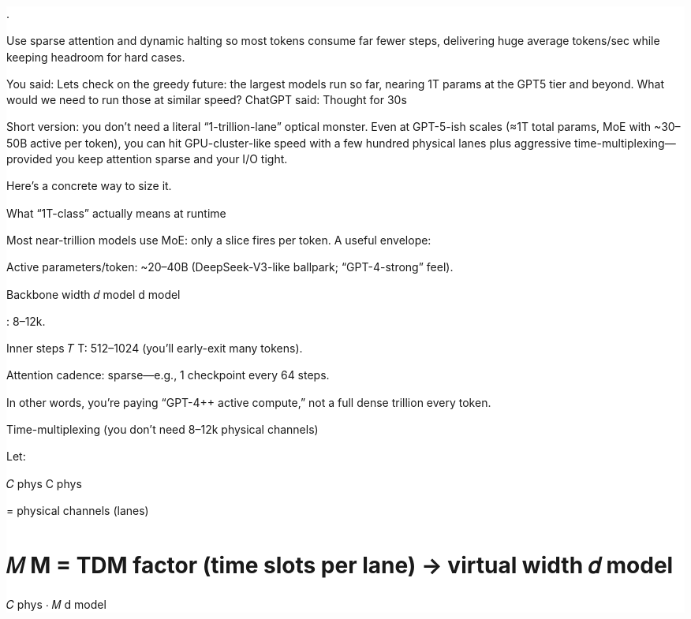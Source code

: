 .

Use sparse attention and dynamic halting so most tokens consume far fewer steps, delivering huge average tokens/sec while keeping headroom for hard cases.

You said:
Lets check on the greedy future:  the largest models run so far, nearing 1T params at the GPT5 tier and beyond.  What would we need to run those at similar speed?
ChatGPT said:
Thought for 30s

Short version: you don’t need a literal “1-trillion-lane” optical monster. Even at GPT-5-ish scales (≈1T total params, MoE with ~30–50B active per token), you can hit GPU-cluster-like speed with a few hundred physical lanes plus aggressive time-multiplexing—provided you keep attention sparse and your I/O tight.

Here’s a concrete way to size it.

What “1T-class” actually means at runtime

Most near-trillion models use MoE: only a slice fires per token. A useful envelope:

Active parameters/token: ~20–40B (DeepSeek-V3-like ballpark; “GPT-4-strong” feel).

Backbone width 
𝑑
model
d
model
	​

: 8–12k.

Inner steps 
𝑇
T: 512–1024 (you’ll early-exit many tokens).

Attention cadence: sparse—e.g., 1 checkpoint every 64 steps.

In other words, you’re paying “GPT-4++ active compute,” not a full dense trillion every token.

Time-multiplexing (you don’t need 8–12k physical channels)

Let:

𝐶
phys
C
phys
	​

 = physical channels (lanes)

𝑀
M = TDM factor (time slots per lane) → virtual width 
𝑑
model
=
𝐶
phys
⋅
𝑀
d
model
	​
